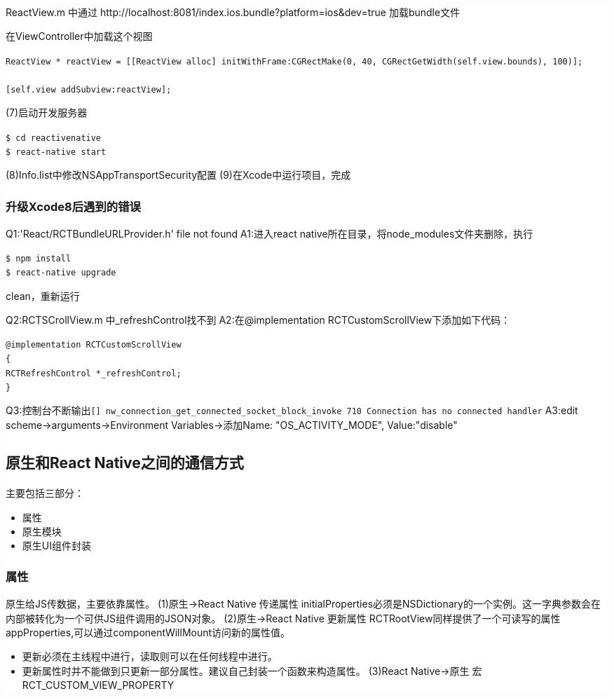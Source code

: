 ReactView.m 中通过 http://localhost:8081/index.ios.bundle?platform=ios&dev=true 加载bundle文件

在ViewController中加载这个视图
```
ReactView * reactView = [[ReactView alloc] initWithFrame:CGRectMake(0, 40, CGRectGetWidth(self.view.bounds), 100)];

[self.view addSubview:reactView];
```

(7)启动开发服务器
```
$ cd reactivenative
$ react-native start
```

(8)Info.list中修改NSAppTransportSecurity配置
(9)在Xcode中运行项目，完成

### 升级Xcode8后遇到的错误
Q1:'React/RCTBundleURLProvider.h' file not found
A1:进入react native所在目录，将node_modules文件夹删除，执行
```
$ npm install
$ react-native upgrade
```

clean，重新运行

Q2:RCTSCrollView.m 中_refreshControl找不到
A2:在@implementation RCTCustomScrollView下添加如下代码：
```
@implementation RCTCustomScrollView
{
RCTRefreshControl *_refreshControl;
}
```

Q3:控制台不断输出`[] nw_connection_get_connected_socket_block_invoke 710 Connection has no connected handler`
A3:edit scheme->arguments->Environment Variables->添加Name: "OS_ACTIVITY_MODE", Value:"disable"

## 原生和React Native之间的通信方式
主要包括三部分：
* 属性
* 原生模块
* 原生UI组件封装

### 属性
原生给JS传数据，主要依靠属性。
(1)原生->React Native 传递属性
initialProperties必须是NSDictionary的一个实例。这一字典参数会在内部被转化为一个可供JS组件调用的JSON对象。
(2)原生->React Native 更新属性
RCTRootView同样提供了一个可读写的属性appProperties,可以通过componentWillMount访问新的属性值。
* 更新必须在主线程中进行，读取则可以在任何线程中进行。
* 更新属性时并不能做到只更新一部分属性。建议自己封装一个函数来构造属性。
(3)React Native->原生
宏RCT_CUSTOM_VIEW_PROPERTY
